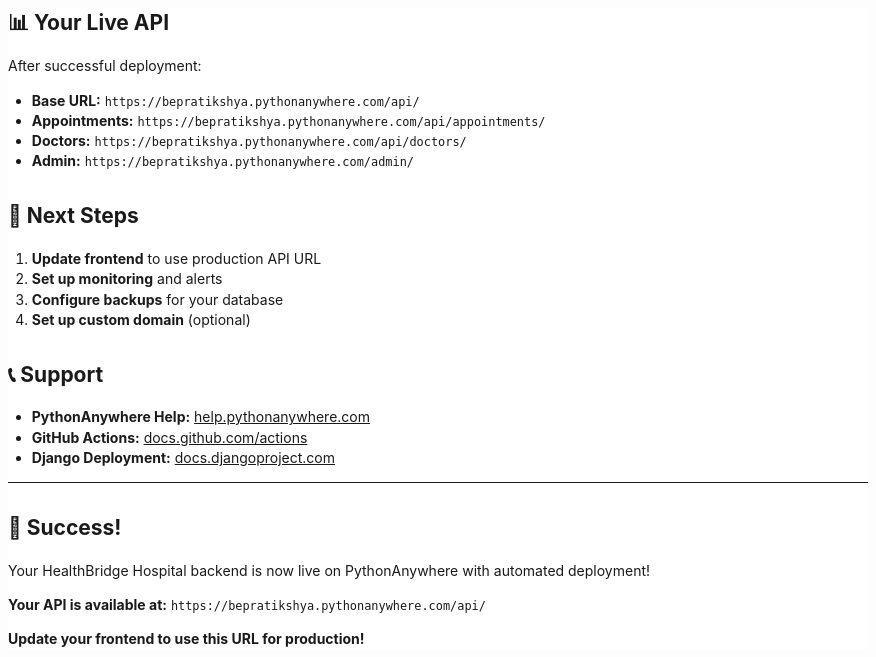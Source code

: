 ## 📊 Your Live API

After successful deployment:

- **Base URL:** `https://bepratikshya.pythonanywhere.com/api/`
- **Appointments:** `https://bepratikshya.pythonanywhere.com/api/appointments/`
- **Doctors:** `https://bepratikshya.pythonanywhere.com/api/doctors/`
- **Admin:** `https://bepratikshya.pythonanywhere.com/admin/`

## 🎯 Next Steps

1. **Update frontend** to use production API URL
2. **Set up monitoring** and alerts
3. **Configure backups** for your database
4. **Set up custom domain** (optional)

## 📞 Support

- **PythonAnywhere Help:** [help.pythonanywhere.com](https://help.pythonanywhere.com)
- **GitHub Actions:** [docs.github.com/actions](https://docs.github.com/en/actions)
- **Django Deployment:** [docs.djangoproject.com](https://docs.djangoproject.com/en/stable/howto/deployment/)

---

## 🎉 Success!

Your HealthBridge Hospital backend is now live on PythonAnywhere with automated deployment!

**Your API is available at:**
`https://bepratikshya.pythonanywhere.com/api/`

**Update your frontend to use this URL for production!**
